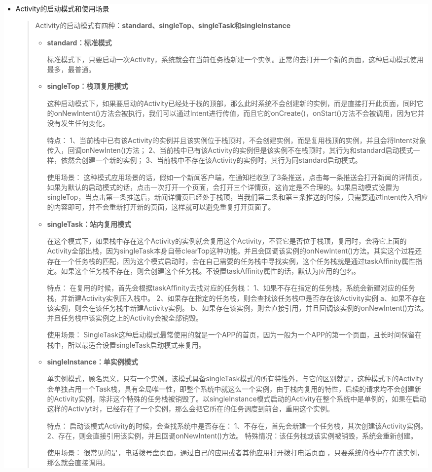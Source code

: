 - Activity的启动模式和使用场景

  > Activity的启动模式有四种：**standard、singleTop、singleTask和singleInstance**
  >
  > - **standard：标准模式**
  >
  >   标准模式下，只要启动一次Activity，系统就会在当前任务栈新建一个实例。正常的去打开一个新的页面，这种启动模式使用最多，最普通。
  >
  > - **singleTop：栈顶复用模式**
  >
  >   这种启动模式下，如果要启动的Activity已经处于栈的顶部，那么此时系统不会创建新的实例，而是直接打开此页面，同时它的onNewIntent()方法会被执行，我们可以通过Intent进行传值，而且它的onCreate()，onStart()方法不会被调用，因为它并没有发生任何变化。
  >
  >   特点：
  >   1、当前栈中已有该Activity的实例并且该实例位于栈顶时，不会创建实例，而是复用栈顶的实例，并且会将Intent对象传入，回调onNewInten()方法；
  >   2、当前栈中已有该Activity的实例但是该实例不在栈顶时，其行为和standard启动模式一样，依然会创建一个新的实例；
  >   3、当前栈中不存在该Activity的实例时，其行为同standard启动模式。
  >
  >   使用场景：
  >   这种模式应用场景的话，假如一个新闻客户端，在通知栏收到了3条推送，点击每一条推送会打开新闻的详情页，如果为默认的启动模式的话，点击一次打开一个页面，会打开三个详情页，这肯定是不合理的。如果启动模式设置为singleTop，当点击第一条推送后，新闻详情页已经处于栈顶，当我们第二条和第三条推送的时候，只需要通过Intent传入相应的内容即可，并不会重新打开新的页面，这样就可以避免重复打开页面了。
  >
  > - **singleTask：站内复用模式**
  >
  >   在这个模式下，如果栈中存在这个Activity的实例就会复用这个Activity，不管它是否位于栈顶，复用时，会将它上面的Activity全部出栈，因为singleTask本身自带clearTop这种功能。并且会回调该实例的onNewIntent()方法。其实这个过程还存在一个任务栈的匹配，因为这个模式启动时，会在自己需要的任务栈中寻找实例，这个任务栈就是通过taskAffinity属性指定。如果这个任务栈不存在，则会创建这个任务栈。不设置taskAffinity属性的话，默认为应用的包名。
  >
  >   特点：
  >   在复用的时候，首先会根据taskAffinity去找对应的任务栈：
  >   1、如果不存在指定的任务栈，系统会新建对应的任务栈，并新建Activity实例压入栈中。
  >   2、如果存在指定的任务栈，则会查找该任务栈中是否存在该Activity实例
  >         a、如果不存在该实例，则会在该任务栈中新建Activity实例。
  >         b、如果存在该实例，则会直接引用，并且回调该实例的onNewIntent()方法。并且任务栈中该实例之上的Activity会被全部销毁。
  >
  >   使用场景：
  >   SingleTask这种启动模式最常使用的就是一个APP的首页，因为一般为一个APP的第一个页面，且长时间保留在栈中，所以最适合设置singleTask启动模式来复用。
  >
  > - **singleInstance：单实例模式**
  >
  >   单实例模式，顾名思义，只有一个实例。该模式具备singleTask模式的所有特性外，与它的区别就是，这种模式下的Activity会单独占用一个Task栈，具有全局唯一性，即整个系统中就这么一个实例，由于栈内复用的特性，后续的请求均不会创建新的Activity实例，除非这个特殊的任务栈被销毁了。以singleInstance模式启动的Activity在整个系统中是单例的，如果在启动这样的Activiyt时，已经存在了一个实例，那么会把它所在的任务调度到前台，重用这个实例。
  >
  >   特点：
  >   启动该模式Activity的时候，会查找系统中是否存在：
  >   1、不存在，首先会新建一个任务栈，其次创建该Activity实例。
  >   2、存在，则会直接引用该实例，并且回调onNewIntent()方法。
  >   特殊情况：该任务栈或该实例被销毁，系统会重新创建。
  >
  >   使用场景：
  >   很常见的是，电话拨号盘页面，通过自己的应用或者其他应用打开拨打电话页面 ，只要系统的栈中存在该实例，那么就会直接调用。
